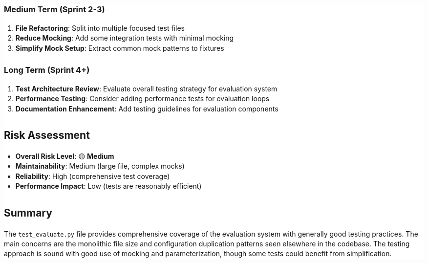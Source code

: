 ### Medium Term (Sprint 2-3)  
1. **File Refactoring**: Split into multiple focused test files
2. **Reduce Mocking**: Add some integration tests with minimal mocking
3. **Simplify Mock Setup**: Extract common mock patterns to fixtures

### Long Term (Sprint 4+)
1. **Test Architecture Review**: Evaluate overall testing strategy for evaluation system
2. **Performance Testing**: Consider adding performance tests for evaluation loops
3. **Documentation Enhancement**: Add testing guidelines for evaluation components

## Risk Assessment
- **Overall Risk Level**: 🟡 **Medium** 
- **Maintainability**: Medium (large file, complex mocks)
- **Reliability**: High (comprehensive test coverage)
- **Performance Impact**: Low (tests are reasonably efficient)

## Summary
The `test_evaluate.py` file provides comprehensive coverage of the evaluation system with generally good testing practices. The main concerns are the monolithic file size and configuration duplication patterns seen elsewhere in the codebase. The testing approach is sound with good use of mocking and parameterization, though some tests could benefit from simplification.
